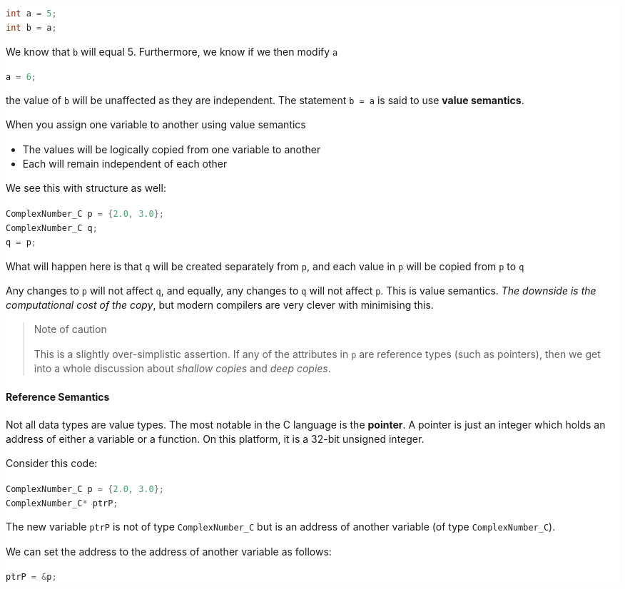 ```C++
int a = 5;
int b = a;
```

We know that `b` will equal 5. Furthermore, we know if we then modify `a`

```C++
a = 6;
```

the value of `b` will be unaffected as they are independent. The statement `b = a` is said to use **value semantics**.

When you assign one variable to another using value semantics

* The values will be logically copied from one variable to another
* Each will remain independent of each other

We see this with structure as well:

```C++
ComplexNumber_C p = {2.0, 3.0};
ComplexNumber_C q;
q = p;
```

What will happen here is that `q` will be created separately from `p`, and each value in `p` will be copied from `p` to `q`

Any changes to `p` will not affect `q`, and equally, any changes to `q` will not affect `p`. This is value semantics. _The downside is the computational cost of the copy_, but modern compilers are very clever with minimising this.

> Note of caution
>
> This is a slightly over-simplistic assertion. If any of the attributes in `p` are reference types (such as pointers), then we get into a whole discussion about _shallow copies_ and _deep copies_.

#### Reference Semantics
Not all data types are value types. The most notable in the C language is the **pointer**. A pointer is just an integer which holds an address of either a variable or a function. On this platform, it is a 32-bit unsigned integer.

Consider this code:

```C++
ComplexNumber_C p = {2.0, 3.0};
ComplexNumber_C* ptrP;   
```

The new variable `ptrP` is not of type  `ComplexNumber_C` but is an address of another variable (of type `ComplexNumber_C`).

We can set the address to the address of another variable as follows:

```C++
ptrP = &p;
```
